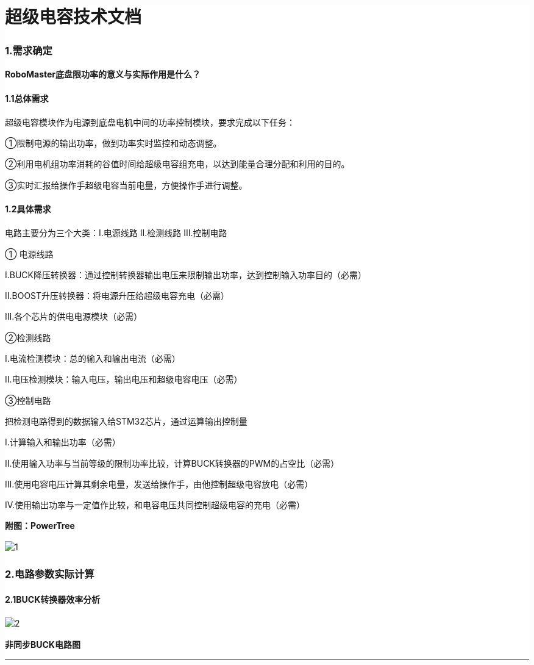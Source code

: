 # 超级电容技术文档

### 1.需求确定

**RoboMaster底盘限功率的意义与实际作用是什么？**

#### 1.1总体需求

超级电容模块作为电源到底盘电机中间的功率控制模块，要求完成以下任务：

①限制电源的输出功率，做到功率实时监控和动态调整。

②利用电机组功率消耗的谷值时间给超级电容组充电，以达到能量合理分配和利用的目的。

③实时汇报给操作手超级电容当前电量，方便操作手进行调整。

 #### 1.2具体需求

  电路主要分为三个大类：Ⅰ.电源线路 Ⅱ.检测线路 Ⅲ.控制电路

①  电源线路

 Ⅰ.BUCK降压转换器：通过控制转换器输出电压来限制输出功率，达到控制输入功率目的（必需）

 Ⅱ.BOOST升压转换器：将电源升压给超级电容充电（必需）

 Ⅲ.各个芯片的供电电源模块（必需）

②检测线路

 Ⅰ.电流检测模块：总的输入和输出电流（必需）

 Ⅱ.电压检测模块：输入电压，输出电压和超级电容电压（必需）

③控制电路

 把检测电路得到的数据输入给STM32芯片，通过运算输出控制量

 Ⅰ.计算输入和输出功率（必需）

 Ⅱ.使用输入功率与当前等级的限制功率比较，计算BUCK转换器的PWM的占空比（必需）

   Ⅲ.使用电容电压计算其剩余电量，发送给操作手，由他控制超级电容放电（必需）  

Ⅳ.使用输出功率与一定值作比较，和电容电压共同控制超级电容的充电（必需）

**附图：PowerTree**

![1](1.jpg)


### 2.电路参数实际计算

#### 2.1BUCK转换器效率分析

![2](2.jpg)

**非同步BUCK电路图**

---